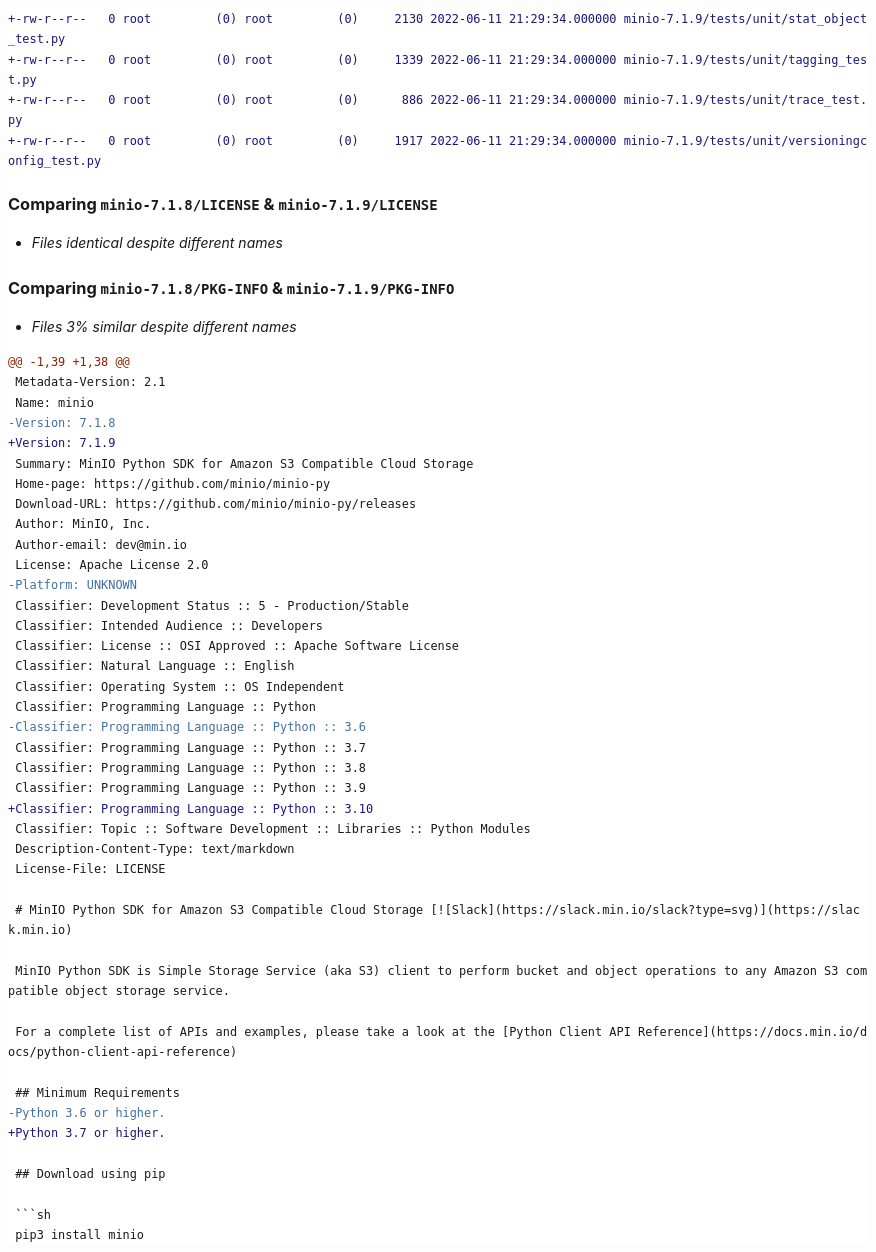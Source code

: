 ```diff
+-rw-r--r--   0 root         (0) root         (0)     2130 2022-06-11 21:29:34.000000 minio-7.1.9/tests/unit/stat_object_test.py
+-rw-r--r--   0 root         (0) root         (0)     1339 2022-06-11 21:29:34.000000 minio-7.1.9/tests/unit/tagging_test.py
+-rw-r--r--   0 root         (0) root         (0)      886 2022-06-11 21:29:34.000000 minio-7.1.9/tests/unit/trace_test.py
+-rw-r--r--   0 root         (0) root         (0)     1917 2022-06-11 21:29:34.000000 minio-7.1.9/tests/unit/versioningconfig_test.py
```

### Comparing `minio-7.1.8/LICENSE` & `minio-7.1.9/LICENSE`

 * *Files identical despite different names*

### Comparing `minio-7.1.8/PKG-INFO` & `minio-7.1.9/PKG-INFO`

 * *Files 3% similar despite different names*

```diff
@@ -1,39 +1,38 @@
 Metadata-Version: 2.1
 Name: minio
-Version: 7.1.8
+Version: 7.1.9
 Summary: MinIO Python SDK for Amazon S3 Compatible Cloud Storage
 Home-page: https://github.com/minio/minio-py
 Download-URL: https://github.com/minio/minio-py/releases
 Author: MinIO, Inc.
 Author-email: dev@min.io
 License: Apache License 2.0
-Platform: UNKNOWN
 Classifier: Development Status :: 5 - Production/Stable
 Classifier: Intended Audience :: Developers
 Classifier: License :: OSI Approved :: Apache Software License
 Classifier: Natural Language :: English
 Classifier: Operating System :: OS Independent
 Classifier: Programming Language :: Python
-Classifier: Programming Language :: Python :: 3.6
 Classifier: Programming Language :: Python :: 3.7
 Classifier: Programming Language :: Python :: 3.8
 Classifier: Programming Language :: Python :: 3.9
+Classifier: Programming Language :: Python :: 3.10
 Classifier: Topic :: Software Development :: Libraries :: Python Modules
 Description-Content-Type: text/markdown
 License-File: LICENSE
 
 # MinIO Python SDK for Amazon S3 Compatible Cloud Storage [![Slack](https://slack.min.io/slack?type=svg)](https://slack.min.io)
 
 MinIO Python SDK is Simple Storage Service (aka S3) client to perform bucket and object operations to any Amazon S3 compatible object storage service.
 
 For a complete list of APIs and examples, please take a look at the [Python Client API Reference](https://docs.min.io/docs/python-client-api-reference)
 
 ## Minimum Requirements
-Python 3.6 or higher.
+Python 3.7 or higher.
 
 ## Download using pip
 
 ```sh
 pip3 install minio
```